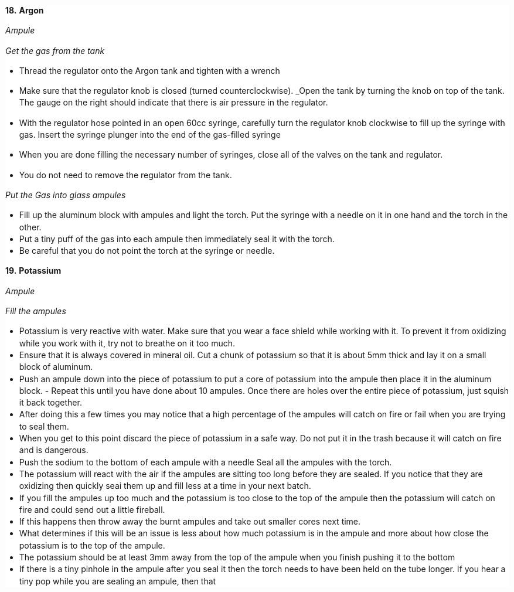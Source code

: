 
**18.** **Argon**

*Ampule*

*Get the gas from the tank*

- Thread the regulator onto the Argon tank and tighten with a
wrench
- Make sure that the regulator knob is closed (turned counterclockwise).
_Open the tank by turning the knob on top of the tank. The gauge on the right should indicate that there is air pressure in the regulator.
- With the regulator hose pointed in an open 60cc syringe, carefully turn the regulator knob clockwise to fill up the syringe with gas. Insert the syringe plunger into the end of the gas-filled syringe
- When you are done filling the necessary number of syringes, close all of the valves on the tank and regulator. 


- You do not need to remove the regulator from the tank.


*Put the Gas into glass ampules*


* Fill up the aluminum block with ampules and light the torch. Put the syringe with a needle on it in one hand and the torch in the other.
* Put a tiny puff of the gas into each ampule then immediately seal it with the torch.
* Be careful that you do not point the torch at the syringe or needle.

**19.** **Potassium**


*Ampule*


*Fill the ampules*


- Potassium is very reactive with water. Make sure that you wear a face shield while working with it. To prevent it from oxidizing while you work with it, try not to breathe on it
too much. 
- Ensure that it is always covered in mineral oil.
Cut a chunk of potassium so that it is about 5mm thick and lay it on a small block of aluminum.
- Push an ampule down into the piece of potassium to put a core of potassium into the ampule then place it in the aluminum block. - Repeat this until you have done about 10
ampules. Once there are holes over the entire piece of potassium, just squish it back
together.  
- After doing this a few times you may notice that a high percentage of the
ampules will catch on fire or fail when you are trying to seal them. 
- When you get to this
point discard the piece of potassium in a safe way. Do not put it in the trash because it
will catch on fire and is dangerous.
- Push the sodium to the bottom of each ampule with a needle
Seal all the ampules with the torch.
- The potassium will react with the air if the ampules are sitting too long before they are
sealed. If you notice that they are oxidizing then quickly seai them up and fill less at a
time in your next batch.
- If you fill the ampules up too much and the potassium is too
close to the top of the ampule then the potassium will catch on fire and could send out a
little fireball. 
- If this happens then throw away the burnt ampules and take out smaller
cores next time. 
- What determines if this will be an issue is less about how much
potassium is in the ampule and more about how close the potassium is to the top of the
ampule. 
- The potassium should be at least 3mm away from the top of the ampule when
you finish pushing it to the bottom
- If there is a tiny pinhole in the ampule after you seal it then the torch needs to have been
held on the tube longer. If you hear a tiny pop while you are sealing an ampule, then that